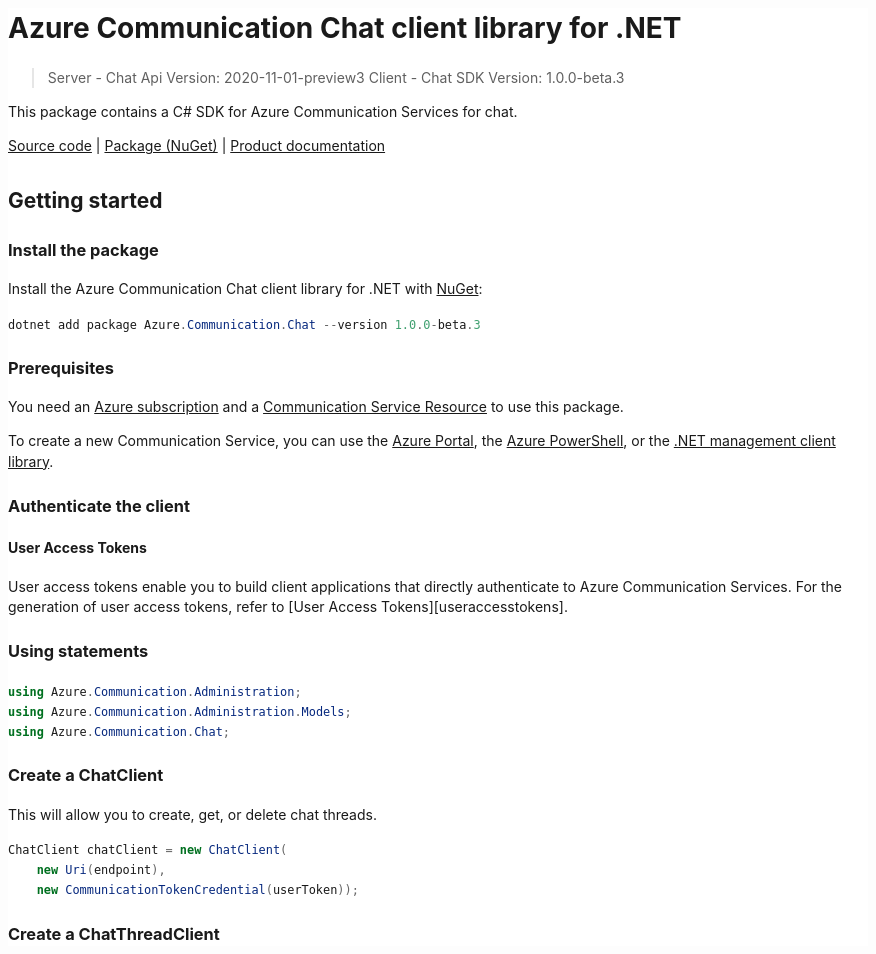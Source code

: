 # Azure Communication Chat client library for .NET

> Server - Chat Api Version:  2020-11-01-preview3
> Client - Chat SDK Version:  1.0.0-beta.3

This package contains a C# SDK for Azure Communication Services for chat.

[Source code][source] | [Package (NuGet)][package] | [Product documentation][product_docs]


## Getting started

### Install the package
Install the Azure Communication Chat client library for .NET with [NuGet][nuget]:

```PowerShell
dotnet add package Azure.Communication.Chat --version 1.0.0-beta.3
``` 

### Prerequisites
You need an [Azure subscription][azure_sub] and a [Communication Service Resource][communication_resource_docs] to use this package.

To create a new Communication Service, you can use the [Azure Portal][communication_resource_create_portal], the [Azure PowerShell][communication_resource_create_power_shell], or the [.NET management client library][communication_resource_create_net].


### Authenticate the client
#### User Access Tokens

User access tokens enable you to build client applications that directly authenticate to Azure Communication Services.
For the generation of user access tokens, refer to [User Access Tokens][useraccesstokens].

### Using statements
```C# Snippet:Azure_Communication_Chat_Tests_E2E_UsingStatements
using Azure.Communication.Administration;
using Azure.Communication.Administration.Models;
using Azure.Communication.Chat;
```

### Create a ChatClient

This will allow you to create, get, or delete chat threads.
```C# Snippet:Azure_Communication_Chat_Tests_Samples_CreateChatClient
ChatClient chatClient = new ChatClient(
    new Uri(endpoint),
    new CommunicationTokenCredential(userToken));
```

### Create a ChatThreadClient


[azure_sub]: https://azure.microsoft.com/free/
[cla]: https://cla.microsoft.com
[coc]: https://opensource.microsoft.com/codeofconduct/
[coc_faq]: https://opensource.microsoft.com/codeofconduct/faq/
[coc_contact]: mailto:opencode@microsoft.com
[nuget]: https://www.nuget.org/
[communication_resource_docs]: https://docs.microsoft.com/azure/communication-services/quickstarts/create-communication-resource?tabs=windows&pivots=platform-azp
[communication_resource_create_portal]:  https://docs.microsoft.com/azure/communication-services/quickstarts/create-communication-resource?tabs=windows&pivots=platform-azp
[communication_resource_create_power_shell]: https://docs.microsoft.com/powershell/module/az.communication/new-azcommunicationservice
[communication_resource_create_net]: https://docs.microsoft.com/azure/communication-services/quickstarts/create-communication-resource?tabs=windows&pivots=platform-net
[source]: https://github.com/Azure/azure-sdk-for-net/tree/master/sdk/communication/Azure.Communication.Chat/src
[product_docs]: https://docs.microsoft.com/azure/communication-services/overview
[package]: https://www.nuget.org/packages/Azure.Communication.Chat